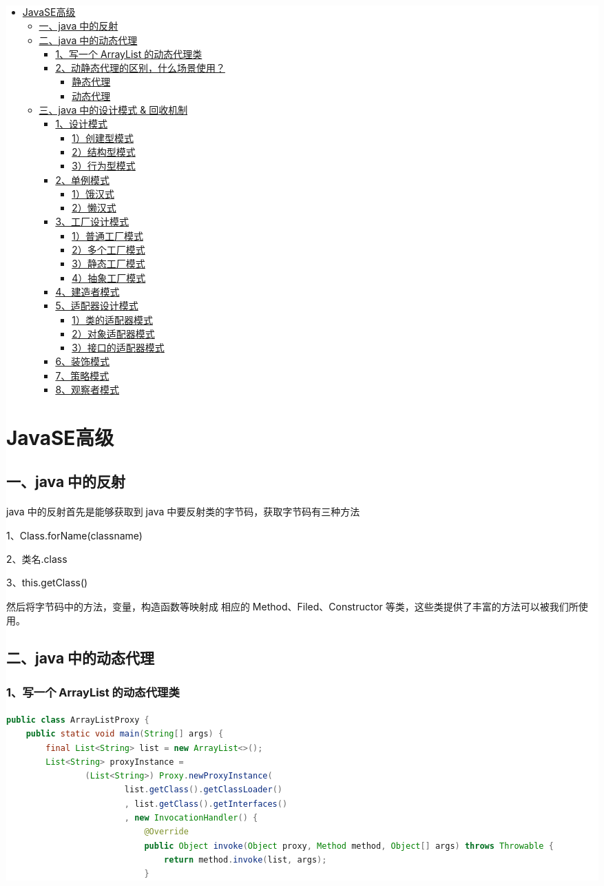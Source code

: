 * [JavaSE高级](#javase%E9%AB%98%E7%BA%A7)
  * [一、java 中的反射](#%E4%B8%80java-%E4%B8%AD%E7%9A%84%E5%8F%8D%E5%B0%84)
  * [二、java 中的动态代理](#%E4%BA%8Cjava-%E4%B8%AD%E7%9A%84%E5%8A%A8%E6%80%81%E4%BB%A3%E7%90%86)
    * [1、写一个 ArrayList 的动态代理类](#1%E5%86%99%E4%B8%80%E4%B8%AA-arraylist-%E7%9A%84%E5%8A%A8%E6%80%81%E4%BB%A3%E7%90%86%E7%B1%BB)
    * [2、动静态代理的区别，什么场景使用？](#2%E5%8A%A8%E9%9D%99%E6%80%81%E4%BB%A3%E7%90%86%E7%9A%84%E5%8C%BA%E5%88%AB%E4%BB%80%E4%B9%88%E5%9C%BA%E6%99%AF%E4%BD%BF%E7%94%A8)
      * [静态代理](#%E9%9D%99%E6%80%81%E4%BB%A3%E7%90%86)
      * [动态代理](#%E5%8A%A8%E6%80%81%E4%BB%A3%E7%90%86)
  * [三、java 中的设计模式 &amp; 回收机制](#%E4%B8%89java-%E4%B8%AD%E7%9A%84%E8%AE%BE%E8%AE%A1%E6%A8%A1%E5%BC%8F--%E5%9B%9E%E6%94%B6%E6%9C%BA%E5%88%B6)
    * [1、设计模式](#1%E8%AE%BE%E8%AE%A1%E6%A8%A1%E5%BC%8F)
      * [1）创建型模式](#1%E5%88%9B%E5%BB%BA%E5%9E%8B%E6%A8%A1%E5%BC%8F)
      * [2）结构型模式](#2%E7%BB%93%E6%9E%84%E5%9E%8B%E6%A8%A1%E5%BC%8F)
      * [3）行为型模式](#3%E8%A1%8C%E4%B8%BA%E5%9E%8B%E6%A8%A1%E5%BC%8F)
    * [2、单例模式](#2%E5%8D%95%E4%BE%8B%E6%A8%A1%E5%BC%8F)
      * [1）饿汉式](#1%E9%A5%BF%E6%B1%89%E5%BC%8F)
      * [2）懒汉式](#2%E6%87%92%E6%B1%89%E5%BC%8F)
    * [3、工厂设计模式](#3%E5%B7%A5%E5%8E%82%E8%AE%BE%E8%AE%A1%E6%A8%A1%E5%BC%8F)
      * [1）普通工厂模式](#1%E6%99%AE%E9%80%9A%E5%B7%A5%E5%8E%82%E6%A8%A1%E5%BC%8F)
      * [2）多个工厂模式](#2%E5%A4%9A%E4%B8%AA%E5%B7%A5%E5%8E%82%E6%A8%A1%E5%BC%8F)
      * [3）静态工厂模式](#3%E9%9D%99%E6%80%81%E5%B7%A5%E5%8E%82%E6%A8%A1%E5%BC%8F)
      * [4）抽象工厂模式](#4%E6%8A%BD%E8%B1%A1%E5%B7%A5%E5%8E%82%E6%A8%A1%E5%BC%8F)
    * [4、建造者模式](#4%E5%BB%BA%E9%80%A0%E8%80%85%E6%A8%A1%E5%BC%8F)
    * [5、适配器设计模式](#5%E9%80%82%E9%85%8D%E5%99%A8%E8%AE%BE%E8%AE%A1%E6%A8%A1%E5%BC%8F)
      * [1）类的适配器模式](#1%E7%B1%BB%E7%9A%84%E9%80%82%E9%85%8D%E5%99%A8%E6%A8%A1%E5%BC%8F)
      * [2）对象适配器模式](#2%E5%AF%B9%E8%B1%A1%E9%80%82%E9%85%8D%E5%99%A8%E6%A8%A1%E5%BC%8F)
      * [3）接口的适配器模式](#3%E6%8E%A5%E5%8F%A3%E7%9A%84%E9%80%82%E9%85%8D%E5%99%A8%E6%A8%A1%E5%BC%8F)
    * [6、装饰模式](#6%E8%A3%85%E9%A5%B0%E6%A8%A1%E5%BC%8F)
    * [7、策略模式](#7%E7%AD%96%E7%95%A5%E6%A8%A1%E5%BC%8F)
    * [8、观察者模式](#8%E8%A7%82%E5%AF%9F%E8%80%85%E6%A8%A1%E5%BC%8F)

# JavaSE高级

## 一、java 中的反射

java 中的反射首先是能够获取到 java 中要反射类的字节码，获取字节码有三种方法

1、Class.forName(classname) 

2、类名.class

3、this.getClass()

然后将字节码中的方法，变量，构造函数等映射成 相应的 Method、Filed、Constructor 等类，这些类提供了丰富的方法可以被我们所使用。 

## 二、java 中的动态代理

### 1、写一个 ArrayList 的动态代理类

```java
public class ArrayListProxy {
    public static void main(String[] args) {
        final List<String> list = new ArrayList<>();
        List<String> proxyInstance = 
                (List<String>) Proxy.newProxyInstance(
                        list.getClass().getClassLoader()
                        , list.getClass().getInterfaces()
                        , new InvocationHandler() {
                            @Override 
                            public Object invoke(Object proxy, Method method, Object[] args) throws Throwable { 
                                return method.invoke(list, args); 
                            }
```
